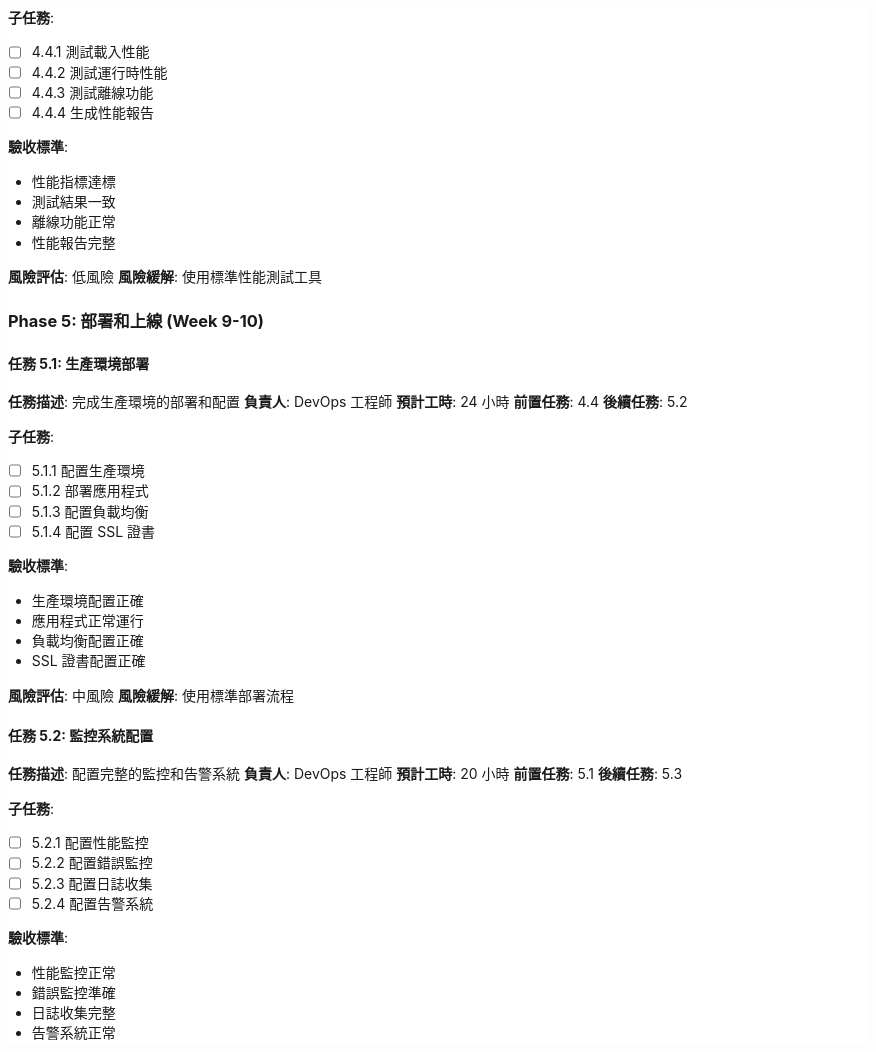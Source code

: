 **子任務**:
- [ ] 4.4.1 測試載入性能
- [ ] 4.4.2 測試運行時性能
- [ ] 4.4.3 測試離線功能
- [ ] 4.4.4 生成性能報告

**驗收標準**:
- 性能指標達標
- 測試結果一致
- 離線功能正常
- 性能報告完整

**風險評估**: 低風險
**風險緩解**: 使用標準性能測試工具

### Phase 5: 部署和上線 (Week 9-10)

#### 任務 5.1: 生產環境部署
**任務描述**: 完成生產環境的部署和配置
**負責人**: DevOps 工程師
**預計工時**: 24 小時
**前置任務**: 4.4
**後續任務**: 5.2

**子任務**:
- [ ] 5.1.1 配置生產環境
- [ ] 5.1.2 部署應用程式
- [ ] 5.1.3 配置負載均衡
- [ ] 5.1.4 配置 SSL 證書

**驗收標準**:
- 生產環境配置正確
- 應用程式正常運行
- 負載均衡配置正確
- SSL 證書配置正確

**風險評估**: 中風險
**風險緩解**: 使用標準部署流程

#### 任務 5.2: 監控系統配置
**任務描述**: 配置完整的監控和告警系統
**負責人**: DevOps 工程師
**預計工時**: 20 小時
**前置任務**: 5.1
**後續任務**: 5.3

**子任務**:
- [ ] 5.2.1 配置性能監控
- [ ] 5.2.2 配置錯誤監控
- [ ] 5.2.3 配置日誌收集
- [ ] 5.2.4 配置告警系統

**驗收標準**:
- 性能監控正常
- 錯誤監控準確
- 日誌收集完整
- 告警系統正常

